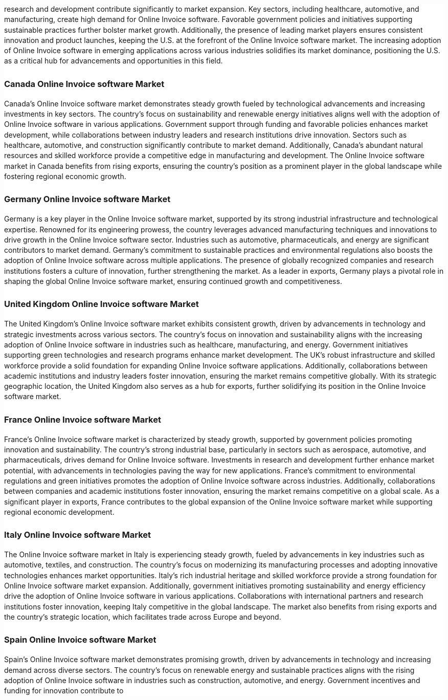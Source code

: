 research and development contribute significantly to market expansion. Key sectors, including healthcare, automotive, and manufacturing, create high demand for Online Invoice software. Favorable government policies and initiatives supporting sustainable practices further bolster market growth. Additionally, the presence of leading market players ensures consistent innovation and product launches, keeping the U.S. at the forefront of the Online Invoice software market. The increasing adoption of Online Invoice software in emerging applications across various industries solidifies its market dominance, positioning the U.S. as a critical hub for advancements and opportunities in this field.</p><h3>Canada Online Invoice software Market</h3><p>Canada&rsquo;s Online Invoice software market demonstrates steady growth fueled by technological advancements and increasing investments in key sectors. The country&rsquo;s focus on sustainability and renewable energy initiatives aligns well with the adoption of Online Invoice software in various applications. Government support through funding and favorable policies enhances market development, while collaborations between industry leaders and research institutions drive innovation. Sectors such as healthcare, automotive, and construction significantly contribute to market demand. Additionally, Canada&rsquo;s abundant natural resources and skilled workforce provide a competitive edge in manufacturing and development. The Online Invoice software market in Canada benefits from rising exports, ensuring the country&rsquo;s position as a prominent player in the global landscape while fostering regional economic growth.</p><h3>Germany Online Invoice software Market</h3><p>Germany is a key player in the Online Invoice software market, supported by its strong industrial infrastructure and technological expertise. Renowned for its engineering prowess, the country leverages advanced manufacturing techniques and innovations to drive growth in the Online Invoice software sector. Industries such as automotive, pharmaceuticals, and energy are significant contributors to market demand. Germany&rsquo;s commitment to sustainable practices and environmental regulations also boosts the adoption of Online Invoice software across multiple applications. The presence of globally recognized companies and research institutions fosters a culture of innovation, further strengthening the market. As a leader in exports, Germany plays a pivotal role in shaping the global Online Invoice software market, ensuring continued growth and competitiveness.</p><h3>United Kingdom Online Invoice software Market</h3><p>The United Kingdom&rsquo;s Online Invoice software market exhibits consistent growth, driven by advancements in technology and strategic investments across various sectors. The country&rsquo;s focus on innovation and sustainability aligns with the increasing adoption of Online Invoice software in industries such as healthcare, manufacturing, and energy. Government initiatives supporting green technologies and research programs enhance market development. The UK&rsquo;s robust infrastructure and skilled workforce provide a solid foundation for expanding Online Invoice software applications. Additionally, collaborations between academic institutions and industry leaders foster innovation, ensuring the market remains competitive globally. With its strategic geographic location, the United Kingdom also serves as a hub for exports, further solidifying its position in the Online Invoice software market.</p><h3>France Online Invoice software Market</h3><p>France&rsquo;s Online Invoice software market is characterized by steady growth, supported by government policies promoting innovation and sustainability. The country&rsquo;s strong industrial base, particularly in sectors such as aerospace, automotive, and pharmaceuticals, drives demand for Online Invoice software. Investments in research and development further enhance market potential, with advancements in technologies paving the way for new applications. France&rsquo;s commitment to environmental regulations and green initiatives promotes the adoption of Online Invoice software across industries. Additionally, collaborations between companies and academic institutions foster innovation, ensuring the market remains competitive on a global scale. As a significant player in exports, France contributes to the global expansion of the Online Invoice software market while supporting regional economic development.</p><h3>Italy Online Invoice software Market</h3><p>The Online Invoice software market in Italy is experiencing steady growth, fueled by advancements in key industries such as automotive, textiles, and construction. The country&rsquo;s focus on modernizing its manufacturing processes and adopting innovative technologies enhances market opportunities. Italy&rsquo;s rich industrial heritage and skilled workforce provide a strong foundation for Online Invoice software market expansion. Additionally, government initiatives promoting sustainability and energy efficiency drive the adoption of Online Invoice software in various applications. Collaborations with international partners and research institutions foster innovation, keeping Italy competitive in the global landscape. The market also benefits from rising exports and the country&rsquo;s strategic location, which facilitates trade across Europe and beyond.</p><h3>Spain Online Invoice software Market</h3><p>Spain&rsquo;s Online Invoice software market demonstrates promising growth, driven by advancements in technology and increasing demand across diverse sectors. The country&rsquo;s focus on renewable energy and sustainable practices aligns with the rising adoption of Online Invoice software in industries such as construction, automotive, and energy. Government incentives and funding for innovation contribute to